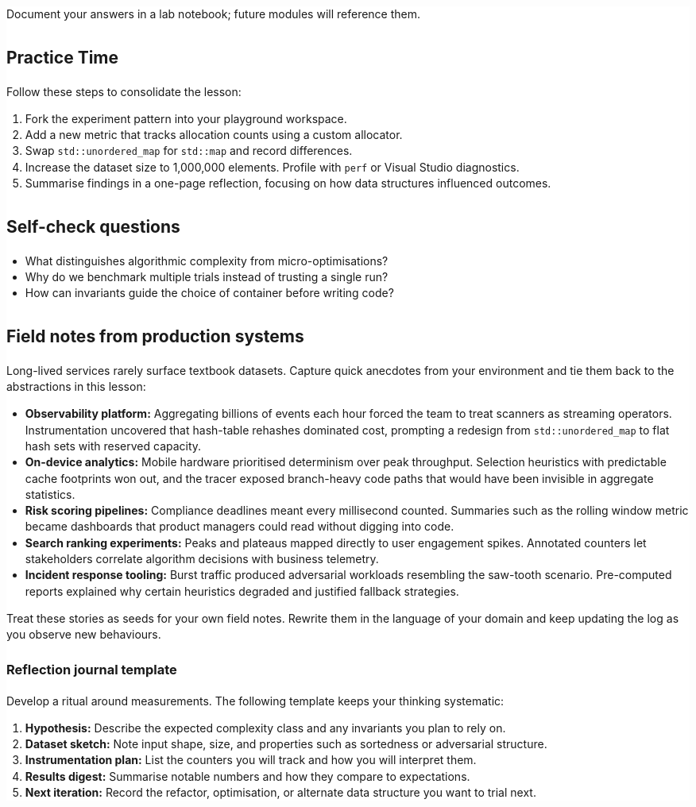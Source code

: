 Document your answers in a lab notebook; future modules will reference them.

## Practice Time

Follow these steps to consolidate the lesson:

1. Fork the experiment pattern into your playground workspace.
2. Add a new metric that tracks allocation counts using a custom allocator.
3. Swap `std::unordered_map` for `std::map` and record differences.
4. Increase the dataset size to 1,000,000 elements. Profile with `perf` or Visual Studio diagnostics.
5. Summarise findings in a one-page reflection, focusing on how data structures influenced outcomes.

## Self-check questions

- What distinguishes algorithmic complexity from micro-optimisations?
- Why do we benchmark multiple trials instead of trusting a single run?
- How can invariants guide the choice of container before writing code?

## Field notes from production systems

Long-lived services rarely surface textbook datasets. Capture quick anecdotes from your environment and tie them back to the abstractions in this lesson:

- **Observability platform:** Aggregating billions of events each hour forced the team to treat scanners as streaming operators. Instrumentation uncovered that hash-table rehashes dominated cost, prompting a redesign from `std::unordered_map` to flat hash sets with reserved capacity.
- **On-device analytics:** Mobile hardware prioritised determinism over peak throughput. Selection heuristics with predictable cache footprints won out, and the tracer exposed branch-heavy code paths that would have been invisible in aggregate statistics.
- **Risk scoring pipelines:** Compliance deadlines meant every millisecond counted. Summaries such as the rolling window metric became dashboards that product managers could read without digging into code.
- **Search ranking experiments:** Peaks and plateaus mapped directly to user engagement spikes. Annotated counters let stakeholders correlate algorithm decisions with business telemetry.
- **Incident response tooling:** Burst traffic produced adversarial workloads resembling the saw-tooth scenario. Pre-computed reports explained why certain heuristics degraded and justified fallback strategies.

Treat these stories as seeds for your own field notes. Rewrite them in the language of your domain and keep updating the log as you observe new behaviours.

### Reflection journal template

Develop a ritual around measurements. The following template keeps your thinking systematic:

1. **Hypothesis:** Describe the expected complexity class and any invariants you plan to rely on.
2. **Dataset sketch:** Note input shape, size, and properties such as sortedness or adversarial structure.
3. **Instrumentation plan:** List the counters you will track and how you will interpret them.
4. **Results digest:** Summarise notable numbers and how they compare to expectations.
5. **Next iteration:** Record the refactor, optimisation, or alternate data structure you want to trial next.
